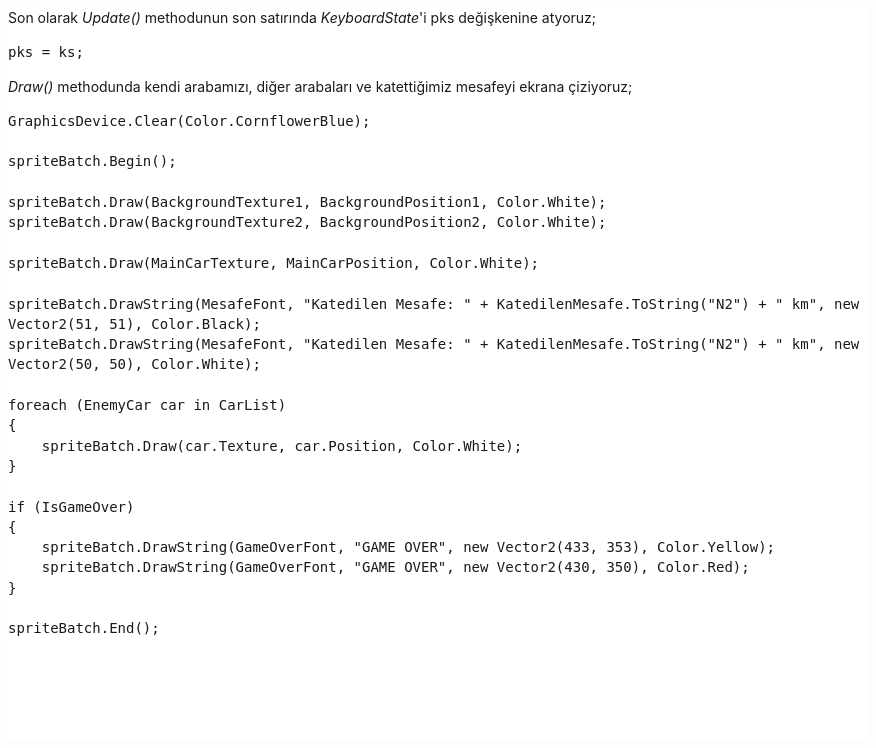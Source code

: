 Son olarak *Update()* methodunun son satırında *KeyboardState*'i pks değişkenine atyoruz;

<pre class="brush:csharp">pks = ks;</pre>

*Draw()* methodunda kendi arabamızı, diğer arabaları ve katettiğimiz mesafeyi ekrana çiziyoruz;

<pre class="brush:csharp">GraphicsDevice.Clear(Color.CornflowerBlue);

spriteBatch.Begin();

spriteBatch.Draw(BackgroundTexture1, BackgroundPosition1, Color.White);
spriteBatch.Draw(BackgroundTexture2, BackgroundPosition2, Color.White);

spriteBatch.Draw(MainCarTexture, MainCarPosition, Color.White);

spriteBatch.DrawString(MesafeFont, "Katedilen Mesafe: " + KatedilenMesafe.ToString("N2") + " km", new Vector2(51, 51), Color.Black);
spriteBatch.DrawString(MesafeFont, "Katedilen Mesafe: " + KatedilenMesafe.ToString("N2") + " km", new Vector2(50, 50), Color.White);

foreach (EnemyCar car in CarList)
{
    spriteBatch.Draw(car.Texture, car.Position, Color.White);
}

if (IsGameOver)
{
    spriteBatch.DrawString(GameOverFont, "GAME OVER", new Vector2(433, 353), Color.Yellow);
    spriteBatch.DrawString(GameOverFont, "GAME OVER", new Vector2(430, 350), Color.Red);
}

spriteBatch.End();


